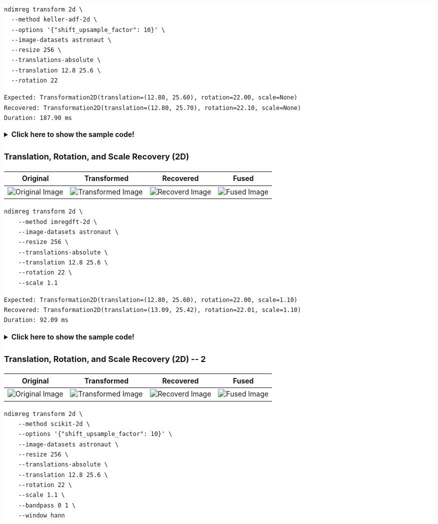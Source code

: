 ```console
ndimreg transform 2d \
  --method keller-adf-2d \
  --options '{"shift_upsample_factor": 10}' \
  --image-datasets astronaut \
  --resize 256 \
  --translations-absolute \
  --translation 12.8 25.6 \
  --rotation 22
```

```text
Expected: Transformation2D(translation=(12.80, 25.60), rotation=22.00, scale=None)
Recovered: Transformation2D(translation=(12.80, 25.70), rotation=22.10, scale=None)
Duration: 187.90 ms
```

<details><summary><strong>Click here to show the sample code!</strong></summary></details>

### Translation, Rotation, and Scale Recovery (2D)

| Original                                                                       | Transformed                                                                          | Recovered                                                                       | Fused                                                                    |
| ------------------------------------------------------------------------------ | ------------------------------------------------------------------------------------ | ------------------------------------------------------------------------------- | ------------------------------------------------------------------------ |
| <img alt="Original Image" src="./docs/img/imregdft2d/astronaut-original.png"/> | <img alt="Transformed Image" src="./docs/img/imregdft2d/astronaut-transformed.png"/> | <img alt="Recoverd Image" src="./docs/img/imregdft2d/astronaut-recovered.png"/> | <img alt="Fused Image" src="./docs/img/imregdft2d/astronaut-fused.png"/> |

```console
ndimreg transform 2d \
    --method imregdft-2d \
    --image-datasets astronaut \
    --resize 256 \
    --translations-absolute \
    --translation 12.8 25.6 \
    --rotation 22 \
    --scale 1.1
```

```text
Expected: Transformation2D(translation=(12.80, 25.60), rotation=22.00, scale=1.10)
Recovered: Transformation2D(translation=(13.09, 25.42), rotation=22.01, scale=1.10)
Duration: 92.09 ms
```

<details><summary><strong>Click here to show the sample code!</strong></summary></details>

### Translation, Rotation, and Scale Recovery (2D) -- 2

| Original                                                                     | Transformed                                                                        | Recovered                                                                     | Fused                                                                  |
| ---------------------------------------------------------------------------- | ---------------------------------------------------------------------------------- | ----------------------------------------------------------------------------- | ---------------------------------------------------------------------- |
| <img alt="Original Image" src="./docs/img/scikit2d/astronaut-original.png"/> | <img alt="Transformed Image" src="./docs/img/scikit2d/astronaut-transformed.png"/> | <img alt="Recoverd Image" src="./docs/img/scikit2d/astronaut-recovered.png"/> | <img alt="Fused Image" src="./docs/img/scikit2d/astronaut-fused.png"/> |

```console
ndimreg transform 2d \
    --method scikit-2d \
    --options '{"shift_upsample_factor": 10}' \
    --image-datasets astronaut \
    --resize 256 \
    --translations-absolute \
    --translation 12.8 25.6 \
    --rotation 22 \
    --scale 1.1 \
    --bandpass 0 1 \
    --window hann
```
